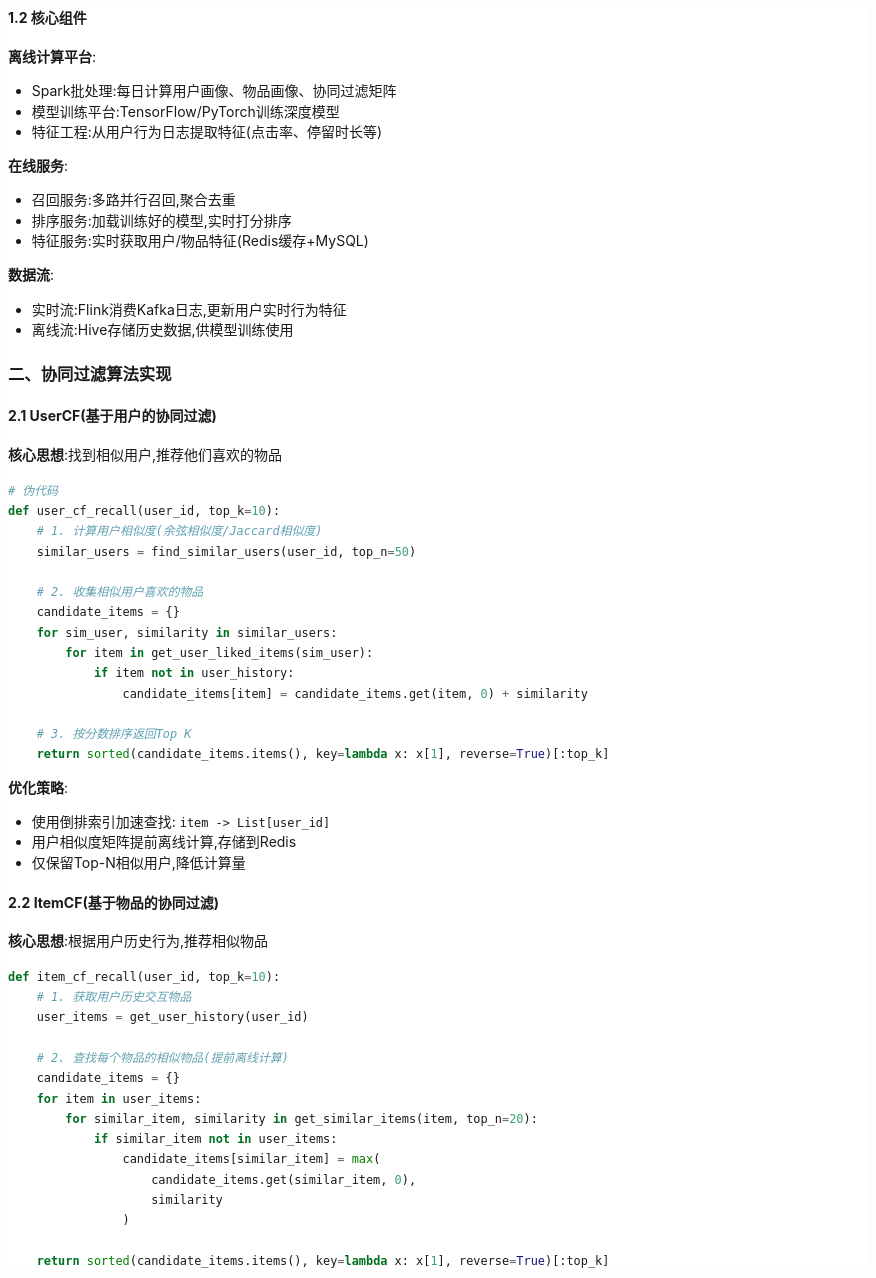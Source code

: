 #### 1.2 核心组件

**离线计算平台**:
- Spark批处理:每日计算用户画像、物品画像、协同过滤矩阵
- 模型训练平台:TensorFlow/PyTorch训练深度模型
- 特征工程:从用户行为日志提取特征(点击率、停留时长等)

**在线服务**:
- 召回服务:多路并行召回,聚合去重
- 排序服务:加载训练好的模型,实时打分排序
- 特征服务:实时获取用户/物品特征(Redis缓存+MySQL)

**数据流**:
- 实时流:Flink消费Kafka日志,更新用户实时行为特征
- 离线流:Hive存储历史数据,供模型训练使用

### 二、协同过滤算法实现

#### 2.1 UserCF(基于用户的协同过滤)

**核心思想**:找到相似用户,推荐他们喜欢的物品

```python
# 伪代码
def user_cf_recall(user_id, top_k=10):
    # 1. 计算用户相似度(余弦相似度/Jaccard相似度)
    similar_users = find_similar_users(user_id, top_n=50)

    # 2. 收集相似用户喜欢的物品
    candidate_items = {}
    for sim_user, similarity in similar_users:
        for item in get_user_liked_items(sim_user):
            if item not in user_history:
                candidate_items[item] = candidate_items.get(item, 0) + similarity

    # 3. 按分数排序返回Top K
    return sorted(candidate_items.items(), key=lambda x: x[1], reverse=True)[:top_k]
```

**优化策略**:
- 使用倒排索引加速查找: `item -> List[user_id]`
- 用户相似度矩阵提前离线计算,存储到Redis
- 仅保留Top-N相似用户,降低计算量

#### 2.2 ItemCF(基于物品的协同过滤)

**核心思想**:根据用户历史行为,推荐相似物品

```python
def item_cf_recall(user_id, top_k=10):
    # 1. 获取用户历史交互物品
    user_items = get_user_history(user_id)

    # 2. 查找每个物品的相似物品(提前离线计算)
    candidate_items = {}
    for item in user_items:
        for similar_item, similarity in get_similar_items(item, top_n=20):
            if similar_item not in user_items:
                candidate_items[similar_item] = max(
                    candidate_items.get(similar_item, 0),
                    similarity
                )

    return sorted(candidate_items.items(), key=lambda x: x[1], reverse=True)[:top_k]
```
